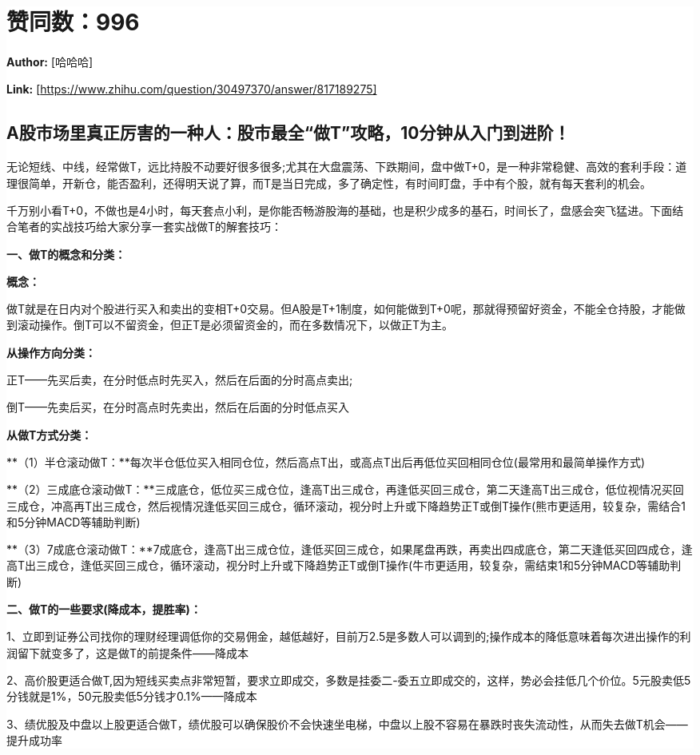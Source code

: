 # 赞同数：996

**Author:** [哈哈哈]

 **Link:** [https://www.zhihu.com/question/30497370/answer/817189275]

## A股市场里真正厉害的一种人：股市最全“做T”攻略，10分钟从入门到进阶！  
无论短线、中线，经常做T，远比持股不动要好很多很多;尤其在大盘震荡、下跌期间，盘中做T+0，是一种非常稳健、高效的套利手段：道理很简单，开新仓，能否盈利，还得明天说了算，而T是当日完成，多了确定性，有时间盯盘，手中有个股，就有每天套利的机会。

  


千万别小看T+0，不做也是4小时，每天套点小利，是你能否畅游股海的基础，也是积少成多的基石，时间长了，盘感会突飞猛进。下面结合笔者的实战技巧给大家分享一套实战做T的解套技巧：

  


**一、做T的概念和分类：**

**概念：**

做T就是在日内对个股进行买入和卖出的变相T+0交易。但A股是T+1制度，如何能做到T+0呢，那就得预留好资金，不能全仓持股，才能做到滚动操作。倒T可以不留资金，但正T是必须留资金的，而在多数情况下，以做正T为主。

  


**从操作方向分类：**

正T——先买后卖，在分时低点时先买入，然后在后面的分时高点卖出;

倒T——先卖后买，在分时高点时先卖出，然后在后面的分时低点买入

**从做T方式分类：**

**（1）半仓滚动做T：**每次半仓低位买入相同仓位，然后高点T出，或高点T出后再低位买回相同仓位(最常用和最简单操作方式)

  


**（2）三成底仓滚动做T：**三成底仓，低位买三成仓位，逢高T出三成仓，再逢低买回三成仓，第二天逢高T出三成仓，低位视情况买回三成仓，冲高再T出三成仓，然后视情况逢低买回三成仓，循环滚动，视分时上升或下降趋势正T或倒T操作(熊市更适用，较复杂，需结合1和5分钟MACD等辅助判断)

  


**（3）7成底仓滚动做T：**7成底仓，逢高T出三成仓位，逢低买回三成仓，如果尾盘再跌，再卖出四成底仓，第二天逢低买回四成仓，逢高T出三成仓，逢低买回三成仓，循环滚动，视分时上升或下降趋势正T或倒T操作(牛市更适用，较复杂，需结束1和5分钟MACD等辅助判断)

  


**二、做T的一些要求(降成本，提胜率)：**

1、立即到证券公司找你的理财经理调低你的交易佣金，越低越好，目前万2.5是多数人可以调到的;操作成本的降低意味着每次进出操作的利润留下就变多了，这是做T的前提条件——降成本

  


2、高价股更适合做T,因为短线买卖点非常短暂，要求立即成交，多数是挂委二-委五立即成交的，这样，势必会挂低几个价位。5元股卖低5分钱就是1%，50元股卖低5分钱才0.1%——降成本

  


3、绩优股及中盘以上股更适合做T，绩优股可以确保股价不会快速坐电梯，中盘以上股不容易在暴跌时丧失流动性，从而失去做T机会——提升成功率

  